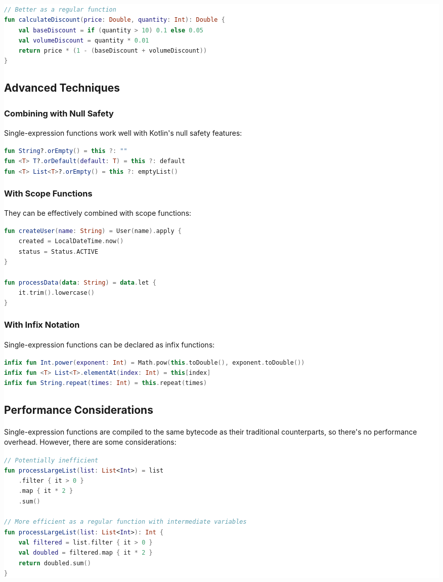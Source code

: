 ```kotlin
// Better as a regular function
fun calculateDiscount(price: Double, quantity: Int): Double {
    val baseDiscount = if (quantity > 10) 0.1 else 0.05
    val volumeDiscount = quantity * 0.01
    return price * (1 - (baseDiscount + volumeDiscount))
}
```

## Advanced Techniques

### Combining with Null Safety

Single-expression functions work well with Kotlin's null safety features:

```kotlin
fun String?.orEmpty() = this ?: ""
fun <T> T?.orDefault(default: T) = this ?: default
fun <T> List<T>?.orEmpty() = this ?: emptyList()
```

### With Scope Functions

They can be effectively combined with scope functions:

```kotlin
fun createUser(name: String) = User(name).apply {
    created = LocalDateTime.now()
    status = Status.ACTIVE
}

fun processData(data: String) = data.let {
    it.trim().lowercase()
}
```

### With Infix Notation

Single-expression functions can be declared as infix functions:

```kotlin
infix fun Int.power(exponent: Int) = Math.pow(this.toDouble(), exponent.toDouble())
infix fun <T> List<T>.elementAt(index: Int) = this[index]
infix fun String.repeat(times: Int) = this.repeat(times)
```

## Performance Considerations

Single-expression functions are compiled to the same bytecode as their traditional counterparts, so there's no performance overhead. However, there are some considerations:

```kotlin
// Potentially inefficient
fun processLargeList(list: List<Int>) = list
    .filter { it > 0 }
    .map { it * 2 }
    .sum()

// More efficient as a regular function with intermediate variables
fun processLargeList(list: List<Int>): Int {
    val filtered = list.filter { it > 0 }
    val doubled = filtered.map { it * 2 }
    return doubled.sum()
}
```
